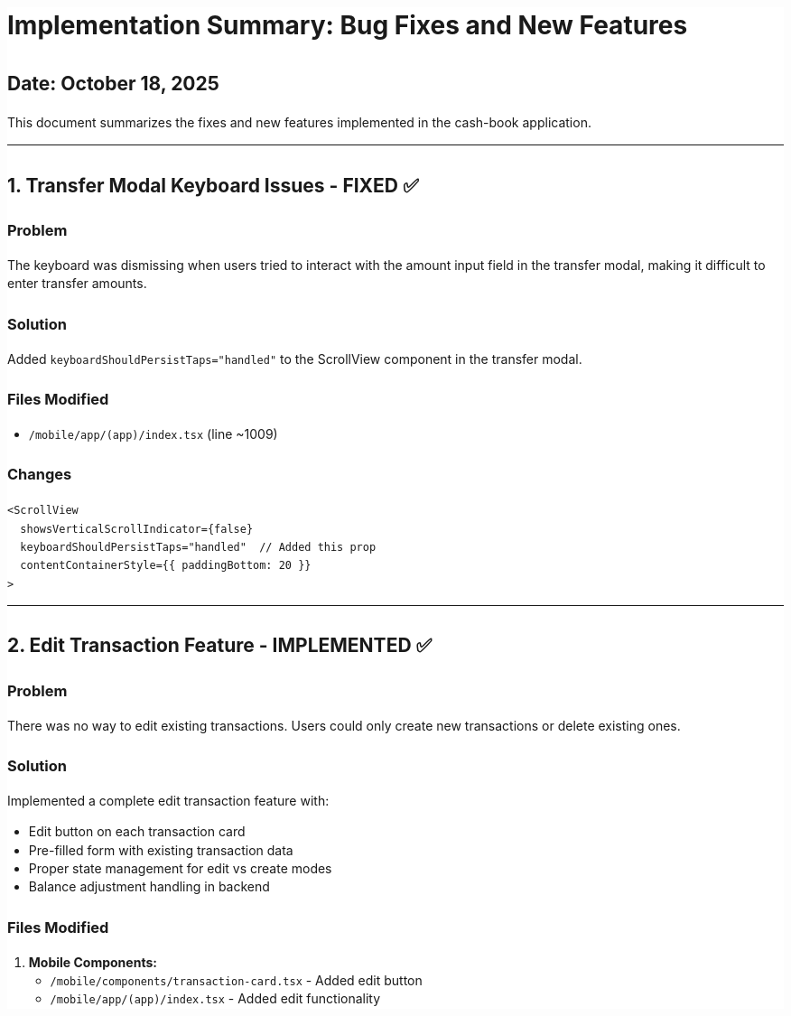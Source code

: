 # Implementation Summary: Bug Fixes and New Features

## Date: October 18, 2025

This document summarizes the fixes and new features implemented in the cash-book application.

---

## 1. Transfer Modal Keyboard Issues - FIXED ✅

### Problem
The keyboard was dismissing when users tried to interact with the amount input field in the transfer modal, making it difficult to enter transfer amounts.

### Solution
Added `keyboardShouldPersistTaps="handled"` to the ScrollView component in the transfer modal.

### Files Modified
- `/mobile/app/(app)/index.tsx` (line ~1009)

### Changes
```tsx
<ScrollView
  showsVerticalScrollIndicator={false}
  keyboardShouldPersistTaps="handled"  // Added this prop
  contentContainerStyle={{ paddingBottom: 20 }}
>
```

---

## 2. Edit Transaction Feature - IMPLEMENTED ✅

### Problem
There was no way to edit existing transactions. Users could only create new transactions or delete existing ones.

### Solution
Implemented a complete edit transaction feature with:
- Edit button on each transaction card
- Pre-filled form with existing transaction data
- Proper state management for edit vs create modes
- Balance adjustment handling in backend

### Files Modified
1. **Mobile Components:**
   - `/mobile/components/transaction-card.tsx` - Added edit button
   - `/mobile/app/(app)/index.tsx` - Added edit functionality
